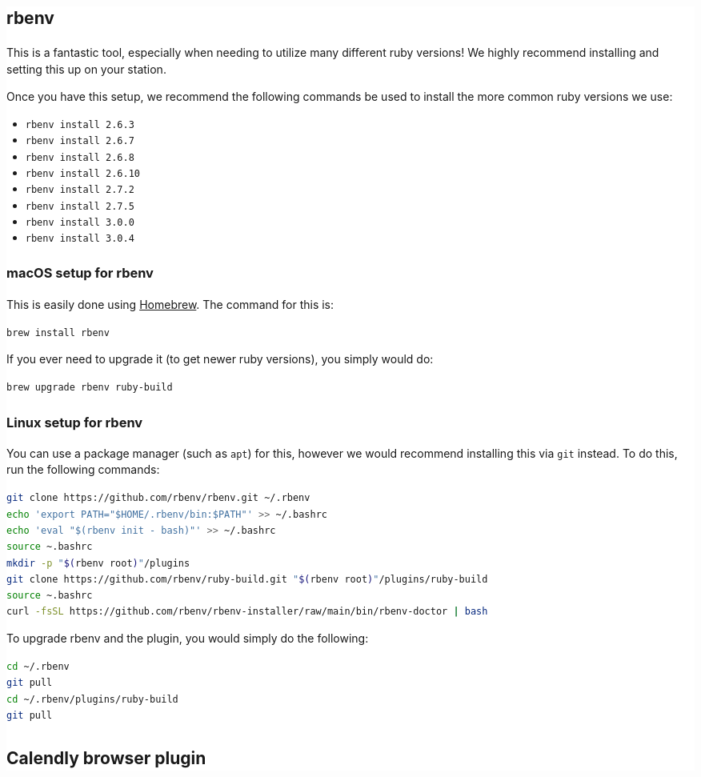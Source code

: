 ## rbenv

This is a fantastic tool, especially when needing to utilize many different ruby
versions! We highly recommend installing and setting this up on your station.

Once you have this setup, we recommend the following commands be used to install
the more common ruby versions we use:

- `rbenv install 2.6.3`
- `rbenv install 2.6.7`
- `rbenv install 2.6.8`
- `rbenv install 2.6.10`
- `rbenv install 2.7.2`
- `rbenv install 2.7.5`
- `rbenv install 3.0.0`
- `rbenv install 3.0.4`

### macOS setup for rbenv

This is easily done using [Homebrew](#homebrew). The command for this is:

`brew install rbenv`

If you ever need to upgrade it (to get newer ruby versions), you simply would
do:

`brew upgrade rbenv ruby-build`

### Linux setup for rbenv

You can use a package manager (such as `apt`) for this, however we would
recommend installing this via `git` instead. To do this, run the following
commands:

```bash
git clone https://github.com/rbenv/rbenv.git ~/.rbenv
echo 'export PATH="$HOME/.rbenv/bin:$PATH"' >> ~/.bashrc
echo 'eval "$(rbenv init - bash)"' >> ~/.bashrc
source ~.bashrc
mkdir -p "$(rbenv root)"/plugins
git clone https://github.com/rbenv/ruby-build.git "$(rbenv root)"/plugins/ruby-build
source ~.bashrc
curl -fsSL https://github.com/rbenv/rbenv-installer/raw/main/bin/rbenv-doctor | bash
```

To upgrade rbenv and the plugin, you would simply do the following:

```bash
cd ~/.rbenv
git pull
cd ~/.rbenv/plugins/ruby-build
git pull
```

## Calendly browser plugin
